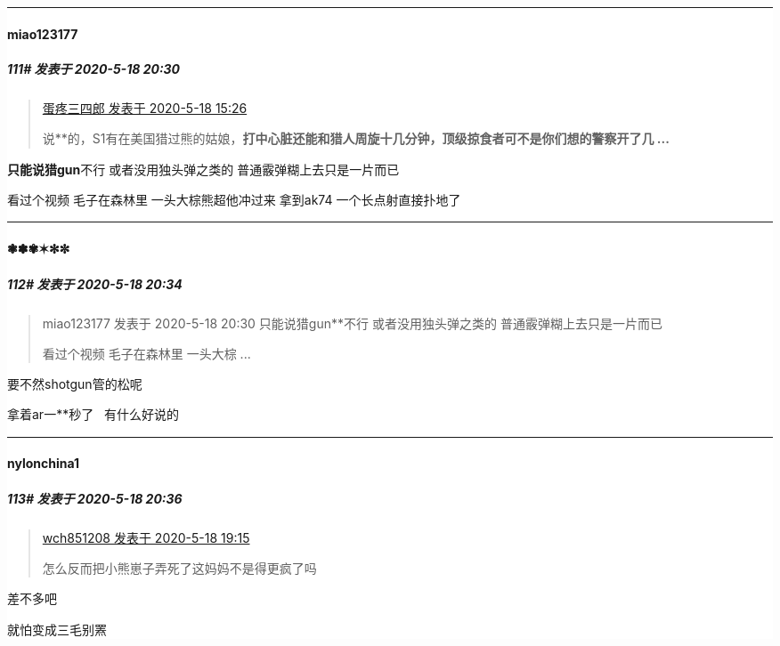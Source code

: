 


-----

####  miao123177  
##### 111#       发表于 2020-5-18 20:30



<blockquote><a href="httphttps://bbs.saraba1st.com/2b/forum.php?mod=redirect&amp;goto=findpost&amp;pid=47464401&amp;ptid=1935897" target="_blank">蛋疼三四郎 发表于 2020-5-18 15:26</a>

说**的，S1有在美国猎过熊的姑娘，**打中心脏还能和猎人周旋十几分钟，顶级掠食者可不是你们想的警察开了几 ...</blockquote>
只能说猎gun**不行 或者没用独头弹之类的 普通霰弹糊上去只是一片而已

看过个视频 毛子在森林里 一头大棕熊超他冲过来 拿到ak74 一个长点射直接扑地了







-----

####  ❃✽✾✶✻✼  
##### 112#       发表于 2020-5-18 20:34



<blockquote>miao123177 发表于 2020-5-18 20:30
只能说猎gun**不行 或者没用独头弹之类的 普通霰弹糊上去只是一片而已

看过个视频 毛子在森林里 一头大棕 ...</blockquote>
要不然shotgun管的松呢


拿着ar一**秒了   有什么好说的







-----

####  nylonchina1  
##### 113#       发表于 2020-5-18 20:36



<blockquote><a href="httphttps://bbs.saraba1st.com/2b/forum.php?mod=redirect&amp;goto=findpost&amp;pid=47466789&amp;ptid=1935897" target="_blank">wch851208 发表于 2020-5-18 19:15</a>

怎么反而把小熊崽子弄死了这妈妈不是得更疯了吗</blockquote>
差不多吧


就怕变成三毛别罴






